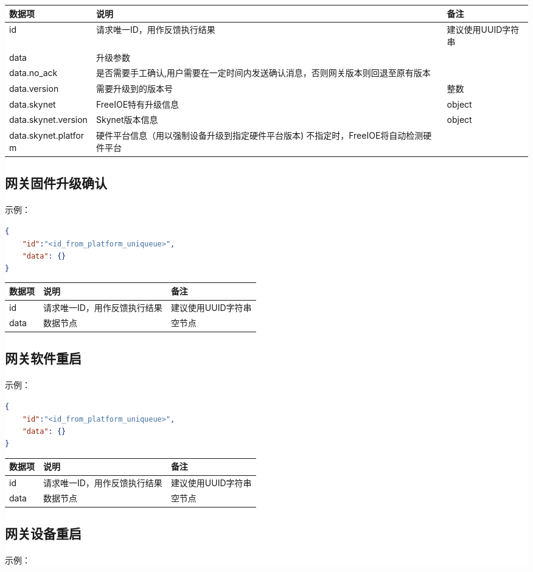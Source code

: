 | 数据项 | 说明 | 备注 |
| :--- | :--- | :---- |
| id | 请求唯一ID，用作反馈执行结果 | 建议使用UUID字符串 |
| data | 升级参数 | |
| data.no_ack | 是否需要手工确认,用户需要在一定时间内发送确认消息，否则网关版本则回退至原有版本 | |
| data.version | 需要升级到的版本号 | 整数 |
| data.skynet | FreeIOE特有升级信息 | object |
| data.skynet.version | Skynet版本信息 | object |
| data.skynet.platform | 硬件平台信息（用以强制设备升级到指定硬件平台版本) 不指定时，FreeIOE将自动检测硬件平台 | |

## 网关固件升级确认

示例：

``` json
{
    "id":"<id_from_platform_uniqueue>",
    "data": {}
}
```

| 数据项 | 说明 | 备注 |
| :--- | :--- | :---- |
| id | 请求唯一ID，用作反馈执行结果 | 建议使用UUID字符串 |
| data | 数据节点 | 空节点 |

## 网关软件重启

示例：

``` json
{
    "id":"<id_from_platform_uniqueue>",
    "data": {}
}
```

| 数据项 | 说明 | 备注 |
| :--- | :--- | :---- |
| id | 请求唯一ID，用作反馈执行结果 | 建议使用UUID字符串 |
| data | 数据节点 | 空节点 |

## 网关设备重启

示例：

